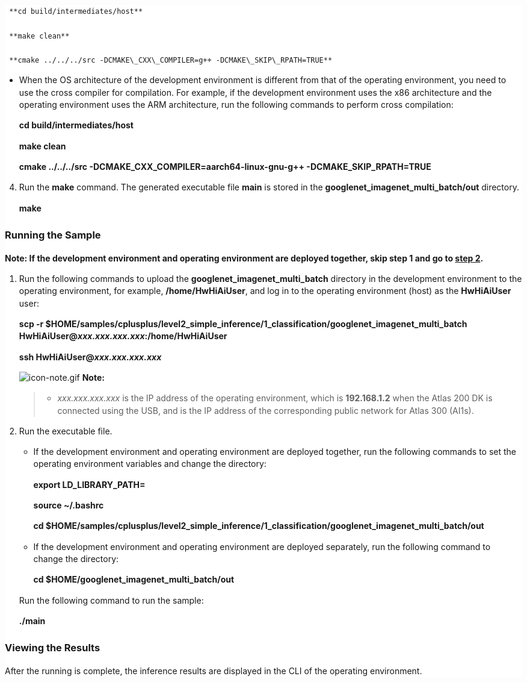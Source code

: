      **cd build/intermediates/host**
     
     **make clean**
     
     **cmake ../../../src -DCMAKE\_CXX\_COMPILER=g++ -DCMAKE\_SKIP\_RPATH=TRUE**
   
   - When the OS architecture of the development environment is different from that of the operating environment, you need to use the cross compiler for compilation. For example, if the development environment uses the x86 architecture and the operating environment uses the ARM architecture, run the following commands to perform cross compilation:
     
     **cd build/intermediates/host**
     
     **make clean**
     
     **cmake ../../../src -DCMAKE\_CXX\_COMPILER=aarch64-linux-gnu-g++ -DCMAKE\_SKIP\_RPATH=TRUE**

4. Run the **make** command. The generated executable file **main** is stored in the **googlenet\_imagenet\_multi\_batch/out** directory.
   
   **make**

### Running the Sample

**Note: If the development environment and operating environment are deployed together, skip step 1 and go to [step 2](#step_2).**

1. Run the following commands to upload the **googlenet\_imagenet\_multi\_batch** directory in the development environment to the operating environment, for example, **/home/HwHiAiUser**, and log in to the operating environment (host) as the **HwHiAiUser** user:
   
   **scp -r $HOME/samples/cplusplus/level2\_simple\_inference/1\_classification/googlenet\_imagenet\_multi\_batch HwHiAiUser@*xxx.xxx.xxx.xxx*:/home/HwHiAiUser**
   
   **ssh HwHiAiUser@*xxx.xxx.xxx.xxx***
   
   ![](https://images.gitee.com/uploads/images/2020/1106/160652_6146f6a4_5395865.gif "icon-note.gif") **Note:**
   
   > - *xxx.xxx.xxx.xxx* is the IP address of the operating environment, which is **192.168.1.2** when the Atlas 200 DK is connected using the USB, and is the IP address of the corresponding public network for Atlas 300 (AI1s).

2. <a name="step_2"></a>Run the executable file.
   
   - If the development environment and operating environment are deployed together, run the following commands to set the operating environment variables and change the directory:
     
     **export LD\_LIBRARY\_PATH=**
     
     **source ~/.bashrc**
     
     **cd $HOME/samples/cplusplus/level2\_simple\_inference/1\_classification/googlenet\_imagenet\_multi\_batch/out**
   
   - If the development environment and operating environment are deployed separately, run the following command to change the directory:
     
     **cd $HOME/googlenet\_imagenet\_multi\_batch/out**
   
   Run the following command to run the sample:
   
   **./main**

### Viewing the Results

After the running is complete, the inference results are displayed in the CLI of the operating environment.